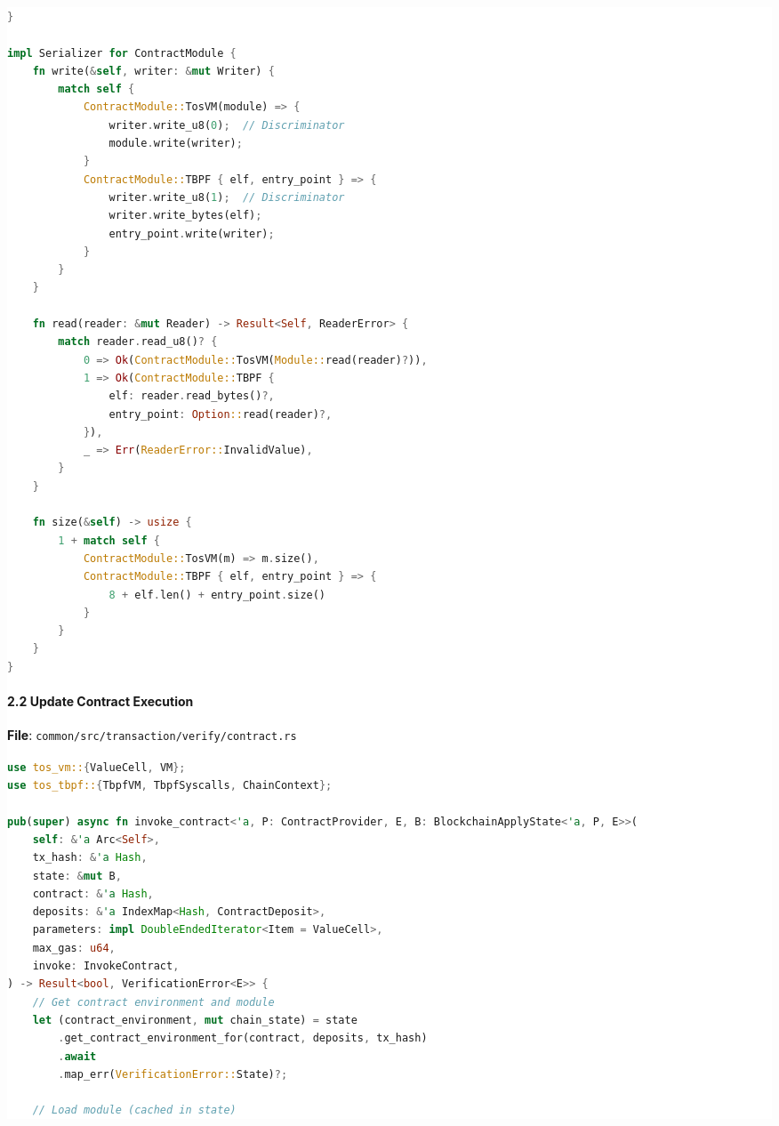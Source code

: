 ```rust
}

impl Serializer for ContractModule {
    fn write(&self, writer: &mut Writer) {
        match self {
            ContractModule::TosVM(module) => {
                writer.write_u8(0);  // Discriminator
                module.write(writer);
            }
            ContractModule::TBPF { elf, entry_point } => {
                writer.write_u8(1);  // Discriminator
                writer.write_bytes(elf);
                entry_point.write(writer);
            }
        }
    }

    fn read(reader: &mut Reader) -> Result<Self, ReaderError> {
        match reader.read_u8()? {
            0 => Ok(ContractModule::TosVM(Module::read(reader)?)),
            1 => Ok(ContractModule::TBPF {
                elf: reader.read_bytes()?,
                entry_point: Option::read(reader)?,
            }),
            _ => Err(ReaderError::InvalidValue),
        }
    }

    fn size(&self) -> usize {
        1 + match self {
            ContractModule::TosVM(m) => m.size(),
            ContractModule::TBPF { elf, entry_point } => {
                8 + elf.len() + entry_point.size()
            }
        }
    }
}
```

#### 2.2 Update Contract Execution

**File**: `common/src/transaction/verify/contract.rs`

```rust
use tos_vm::{ValueCell, VM};
use tos_tbpf::{TbpfVM, TbpfSyscalls, ChainContext};

pub(super) async fn invoke_contract<'a, P: ContractProvider, E, B: BlockchainApplyState<'a, P, E>>(
    self: &'a Arc<Self>,
    tx_hash: &'a Hash,
    state: &mut B,
    contract: &'a Hash,
    deposits: &'a IndexMap<Hash, ContractDeposit>,
    parameters: impl DoubleEndedIterator<Item = ValueCell>,
    max_gas: u64,
    invoke: InvokeContract,
) -> Result<bool, VerificationError<E>> {
    // Get contract environment and module
    let (contract_environment, mut chain_state) = state
        .get_contract_environment_for(contract, deposits, tx_hash)
        .await
        .map_err(VerificationError::State)?;

    // Load module (cached in state)
```